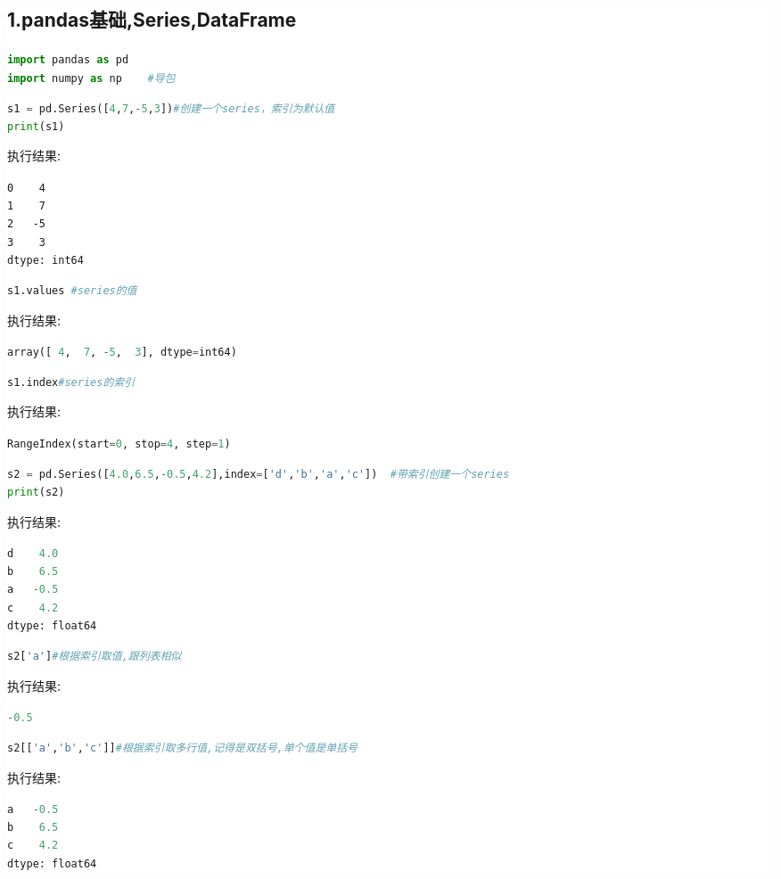 ## 1.pandas基础,Series,DataFrame
```python
import pandas as pd
import numpy as np    #导包
```

```python
s1 = pd.Series([4,7,-5,3])#创建一个series，索引为默认值
print(s1)
```
执行结果:
```
0    4
1    7
2   -5
3    3
dtype: int64
```

```python
s1.values #series的值
```
执行结果:
```python
array([ 4,  7, -5,  3], dtype=int64)
```


```python
s1.index#series的索引
```
执行结果:
```python
RangeIndex(start=0, stop=4, step=1)
```

```python
s2 = pd.Series([4.0,6.5,-0.5,4.2],index=['d','b','a','c'])  #带索引创建一个series
print(s2)
```
执行结果:
```python
d    4.0
b    6.5
a   -0.5
c    4.2
dtype: float64
```

```python
s2['a']#根据索引取值,跟列表相似
```
执行结果:
```python
-0.5
```

```python
s2[['a','b','c']]#根据索引取多行值,记得是双括号,单个值是单括号
```
执行结果:
```python
a   -0.5
b    6.5
c    4.2
dtype: float64
```
